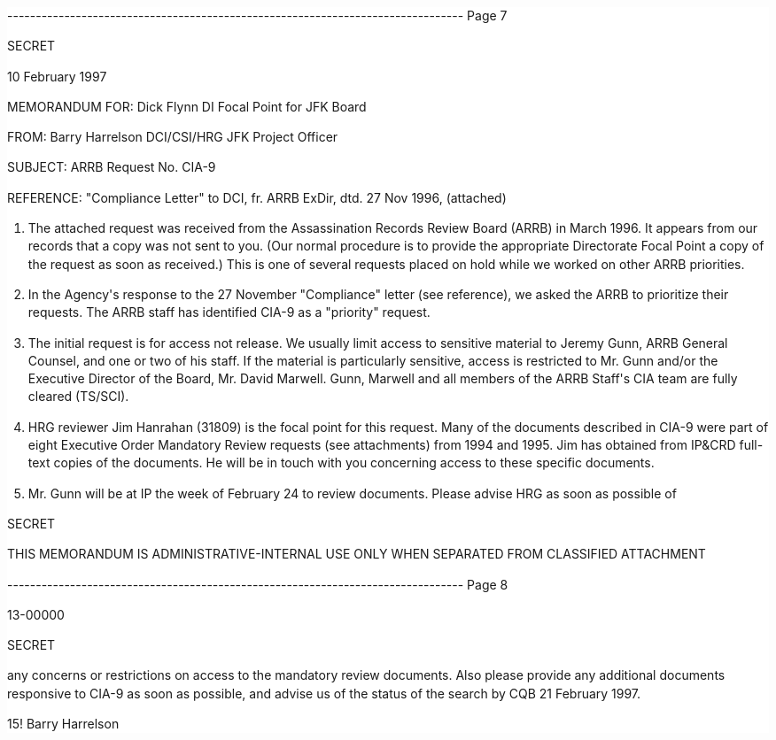 
-------------------------------------------------------------------------------- Page 7

SECRET

10 February 1997

MEMORANDUM FOR: Dick Flynn
DI Focal Point for JFK Board

FROM: Barry Harrelson
DCI/CSI/HRG
JFK Project Officer

SUBJECT: ARRB Request No. CIA-9

REFERENCE: "Compliance Letter" to DCI, fr. ARRB
ExDir, dtd. 27 Nov 1996, (attached)

1.  The attached request was received from the Assassination Records Review Board (ARRB) in March 1996. It appears from our records that a copy was not sent to you. (Our normal procedure is to provide the appropriate Directorate Focal Point a copy of the request as soon as received.) This is one of several requests placed on hold while we worked on other ARRB priorities.

2.  In the Agency's response to the 27 November "Compliance" letter (see reference), we asked the ARRB to prioritize their requests. The ARRB staff has identified CIA-9 as a "priority" request.

3.  The initial request is for access not release. We usually limit access to sensitive material to Jeremy Gunn, ARRB General Counsel, and one or two of his staff. If the material is particularly sensitive, access is restricted to Mr. Gunn and/or the Executive Director of the Board, Mr. David Marwell. Gunn, Marwell and all members of the ARRB Staff's CIA team are fully cleared (TS/SCI).

4.  HRG reviewer Jim Hanrahan (31809) is the focal point for this request. Many of the documents described in CIA-9 were part of eight Executive Order Mandatory Review requests (see attachments) from 1994 and 1995. Jim has obtained from IP&CRD full-text copies of the documents. He will be in touch with you concerning access to these specific documents.

5.  Mr. Gunn will be at IP the week of February 24 to review documents. Please advise HRG as soon as possible of

SECRET

THIS MEMORANDUM IS ADMINISTRATIVE-INTERNAL USE ONLY
WHEN SEPARATED FROM CLASSIFIED ATTACHMENT


-------------------------------------------------------------------------------- Page 8

13-00000

SECRET

any concerns or restrictions on access to the mandatory
review documents. Also please provide any additional
documents responsive to CIA-9 as soon as possible, and
advise us of the status of the search by CQB 21 February
1997.

15!
Barry Harrelson
